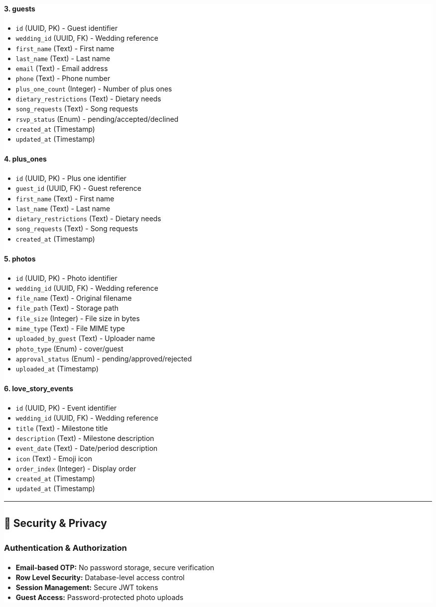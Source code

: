 #### 3. guests
- `id` (UUID, PK) - Guest identifier
- `wedding_id` (UUID, FK) - Wedding reference
- `first_name` (Text) - First name
- `last_name` (Text) - Last name
- `email` (Text) - Email address
- `phone` (Text) - Phone number
- `plus_one_count` (Integer) - Number of plus ones
- `dietary_restrictions` (Text) - Dietary needs
- `song_requests` (Text) - Song requests
- `rsvp_status` (Enum) - pending/accepted/declined
- `created_at` (Timestamp)
- `updated_at` (Timestamp)

#### 4. plus_ones
- `id` (UUID, PK) - Plus one identifier
- `guest_id` (UUID, FK) - Guest reference
- `first_name` (Text) - First name
- `last_name` (Text) - Last name
- `dietary_restrictions` (Text) - Dietary needs
- `song_requests` (Text) - Song requests
- `created_at` (Timestamp)

#### 5. photos
- `id` (UUID, PK) - Photo identifier
- `wedding_id` (UUID, FK) - Wedding reference
- `file_name` (Text) - Original filename
- `file_path` (Text) - Storage path
- `file_size` (Integer) - File size in bytes
- `mime_type` (Text) - File MIME type
- `uploaded_by_guest` (Text) - Uploader name
- `photo_type` (Enum) - cover/guest
- `approval_status` (Enum) - pending/approved/rejected
- `uploaded_at` (Timestamp)

#### 6. love_story_events
- `id` (UUID, PK) - Event identifier
- `wedding_id` (UUID, FK) - Wedding reference
- `title` (Text) - Milestone title
- `description` (Text) - Milestone description
- `event_date` (Text) - Date/period description
- `icon` (Text) - Emoji icon
- `order_index` (Integer) - Display order
- `created_at` (Timestamp)
- `updated_at` (Timestamp)

---

## 🔐 Security & Privacy

### Authentication & Authorization
- **Email-based OTP:** No password storage, secure verification
- **Row Level Security:** Database-level access control
- **Session Management:** Secure JWT tokens
- **Guest Access:** Password-protected photo uploads
